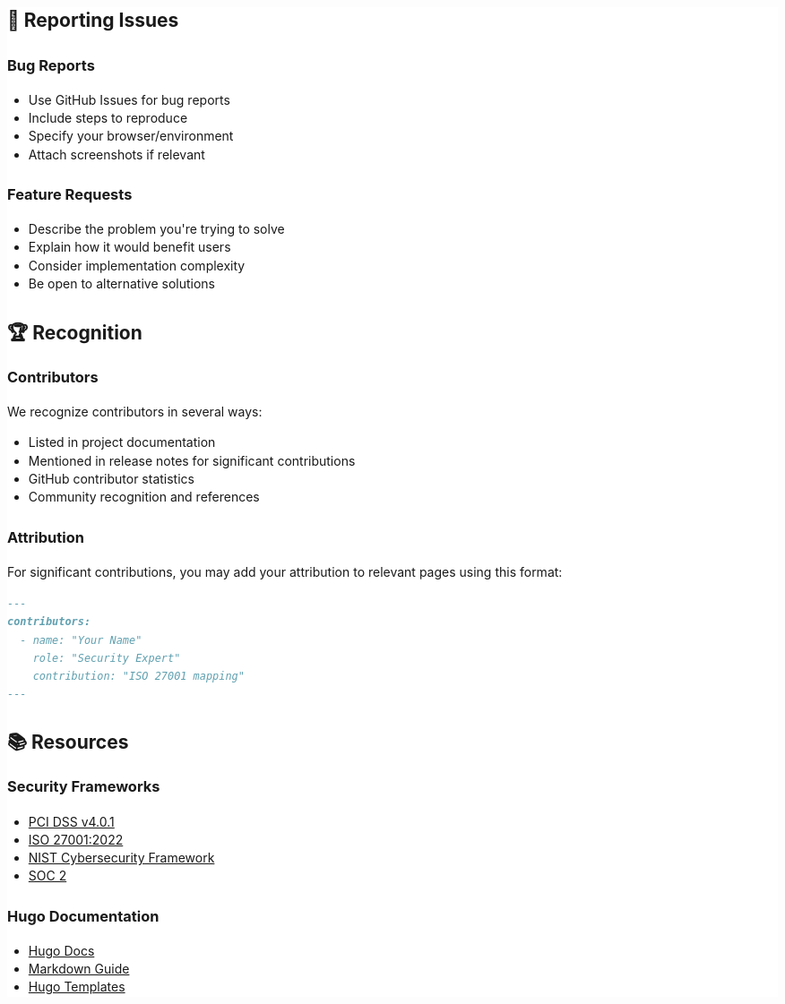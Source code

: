 ## 🐛 Reporting Issues

### Bug Reports
- Use GitHub Issues for bug reports
- Include steps to reproduce
- Specify your browser/environment
- Attach screenshots if relevant

### Feature Requests
- Describe the problem you're trying to solve
- Explain how it would benefit users
- Consider implementation complexity
- Be open to alternative solutions

## 🏆 Recognition

### Contributors

We recognize contributors in several ways:
- Listed in project documentation
- Mentioned in release notes for significant contributions
- GitHub contributor statistics
- Community recognition and references

### Attribution

For significant contributions, you may add your attribution to relevant pages using this format:

```markdown
---
contributors:
  - name: "Your Name"
    role: "Security Expert"
    contribution: "ISO 27001 mapping"
---
```

## 📚 Resources

### Security Frameworks
- [PCI DSS v4.0.1](https://www.pcisecuritystandards.org/)
- [ISO 27001:2022](https://www.iso.org/standard/27001)
- [NIST Cybersecurity Framework](https://www.nist.gov/cyberframework)
- [SOC 2](https://www.aicpa.org/interestareas/frc/assuranceadvisoryservices/aicpasoc2report.html)

### Hugo Documentation
- [Hugo Docs](https://gohugo.io/documentation/)
- [Markdown Guide](https://www.markdownguide.org/)
- [Hugo Templates](https://gohugo.io/templates/)
